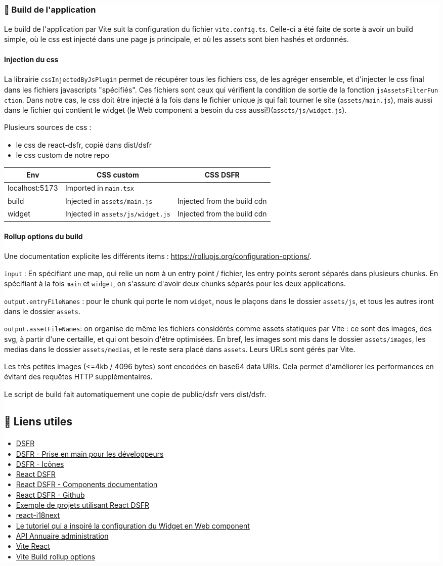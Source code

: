### :tokyo_tower: Build de l'application

Le build de l'application par Vite suit la configuration du fichier `vite.config.ts`. Celle-ci a été faite de sorte à avoir un build simple, où le css est injecté dans une page js principale, et où les assets sont bien hashés et ordonnés.

#### Injection du css

La librairie `cssInjectedByJsPlugin` permet de récupérer tous les fichiers css, de les agréger ensemble, et d'injecter le css final dans les fichiers javascripts "spécifiés". Ces fichiers sont ceux qui vérifient la condition de sortie de la fonction `jsAssetsFilterFunction`. Dans notre cas, le css doit être injecté à la fois dans le fichier unique js qui fait tourner le site (`assets/main.js`), mais aussi dans le fichier qui contient le widget (le Web component a besoin du css aussi!)(`assets/js/widget.js`).

Plusieurs sources de css :

- le css de react-dsfr, copié dans dist/dsfr
- le css custom de notre repo

| Env            | CSS custom                        | CSS DSFR                    |
| -------------- | --------------------------------- | --------------------------- |
| localhost:5173 | Imported in `main.tsx`            |                             |
| build          | Injected in `assets/main.js`      | Injected from the build cdn |
| widget         | Injected in `assets/js/widget.js` | Injected from the build cdn |

#### Rollup options du build

Une documentation explicite les différents items : <https://rollupjs.org/configuration-options/>.

`input` : En spécifiant une map, qui relie un nom à un entry point / fichier, les entry points seront séparés dans plusieurs chunks. En spécifiant à la fois `main` et `widget`, on s'assure d'avoir deux chunks séparés pour les deux applications.

`output.entryFileNames` : pour le chunk qui porte le nom `widget`, nous le plaçons dans le dossier `assets/js`, et tous les autres iront dans le dossier `assets`.

`output.assetFileNames`: on organise de même les fichiers considérés comme assets statiques par Vite : ce sont des images, des svg, à partir d'une certaille, et qui ont besoin d'être optimisées. En bref, les images sont mis dans le dossier `assets/images`, les medias dans le dossier `assets/medias`, et le reste sera placé dans `assets`. Leurs URLs sont gérés par Vite.

Les très petites images (<=4kb / 4096 bytes) sont encodées en base64 data URIs. Cela permet d'améliorer les performances en évitant des requêtes HTTP supplémentaires.

Le script de build fait automatiquement une copie de public/dsfr vers dist/dsfr.

## :rainbow: Liens utiles

- [DSFR](https://www.systeme-de-design.gouv.fr/composants-et-modeles)
- [DSFR - Prise en main pour les développeurs](https://www.systeme-de-design.gouv.fr/prise-en-main-et-perimetre/developpeurs/prise-en-main)
- [DSFR - Icônes](https://www.systeme-de-design.gouv.fr/fondamentaux/icone)
- [React DSFR](https://react-dsfr.codegouv.studio/)
- [React DSFR - Components documentation](https://components.react-dsfr.codegouv.studio)
- [React DSFR - Github](https://github.com/codegouvfr/react-dsfr/blob/main/README.fr.md)
- [Exemple de projets utilisant React DSFR](https://github.com/codegouvfr/react-dsfr?tab=readme-ov-file#use-cases)
- [react-i18next](https://react.i18next.com/)
- [Le tutoriel qui a inspiré la configuration du Widget en Web component](https://www.linkedin.com/pulse/converting-react-app-appendable-widget-using-web-mike-rahimi-wssnf/)
- [API Annuaire administration](https://api-lannuaire.service-public.fr/explore/dataset/api-lannuaire-administration/api/)
- [Vite React](https://vitejs.dev/)
- [Vite Build rollup options](https://rollupjs.org/configuration-options/)
